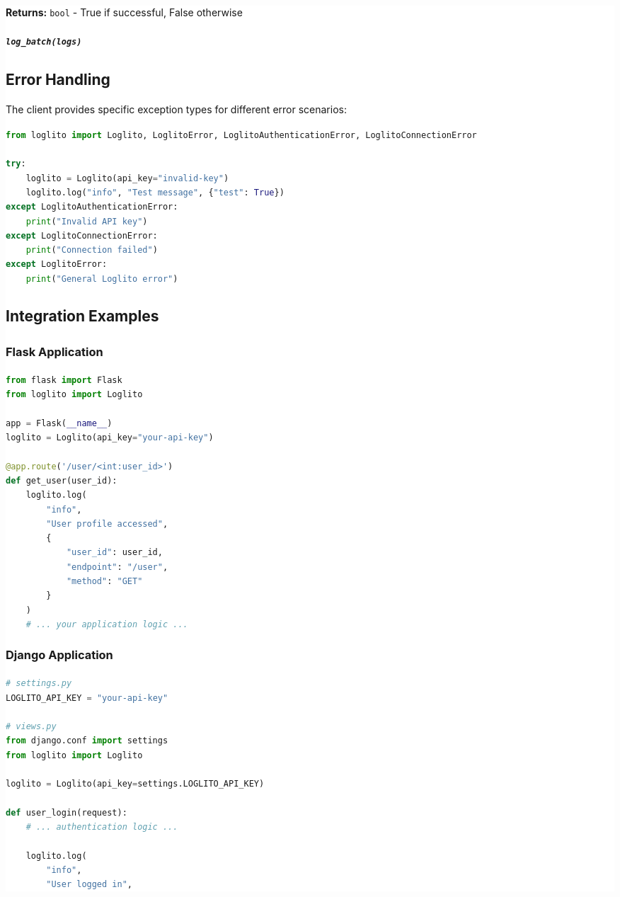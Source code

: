 **Returns:** `bool` - True if successful, False otherwise

##### `log_batch(logs)`

## Error Handling

The client provides specific exception types for different error scenarios:

```python
from loglito import Loglito, LoglitoError, LoglitoAuthenticationError, LoglitoConnectionError

try:
    loglito = Loglito(api_key="invalid-key")
    loglito.log("info", "Test message", {"test": True})
except LoglitoAuthenticationError:
    print("Invalid API key")
except LoglitoConnectionError:
    print("Connection failed")
except LoglitoError:
    print("General Loglito error")
```

## Integration Examples

### Flask Application

```python
from flask import Flask
from loglito import Loglito

app = Flask(__name__)
loglito = Loglito(api_key="your-api-key")

@app.route('/user/<int:user_id>')
def get_user(user_id):
    loglito.log(
        "info",
        "User profile accessed",
        {
            "user_id": user_id,
            "endpoint": "/user",
            "method": "GET"
        }
    )
    # ... your application logic ...
```

### Django Application

```python
# settings.py
LOGLITO_API_KEY = "your-api-key"

# views.py
from django.conf import settings
from loglito import Loglito

loglito = Loglito(api_key=settings.LOGLITO_API_KEY)

def user_login(request):
    # ... authentication logic ...
    
    loglito.log(
        "info",
        "User logged in",
```
